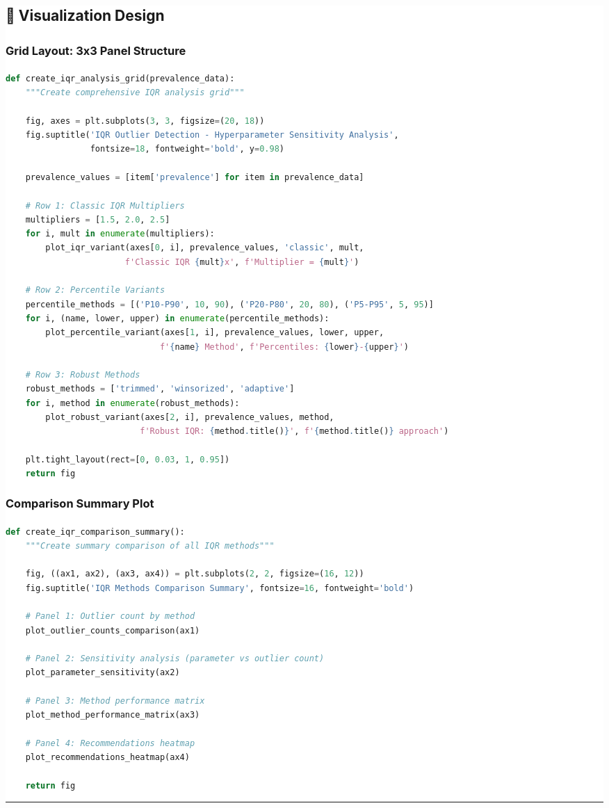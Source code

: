 
## 🎨 **Visualization Design**

### **Grid Layout: 3x3 Panel Structure**
```python
def create_iqr_analysis_grid(prevalence_data):
    """Create comprehensive IQR analysis grid"""
    
    fig, axes = plt.subplots(3, 3, figsize=(20, 18))
    fig.suptitle('IQR Outlier Detection - Hyperparameter Sensitivity Analysis', 
                 fontsize=18, fontweight='bold', y=0.98)
    
    prevalence_values = [item['prevalence'] for item in prevalence_data]
    
    # Row 1: Classic IQR Multipliers
    multipliers = [1.5, 2.0, 2.5]
    for i, mult in enumerate(multipliers):
        plot_iqr_variant(axes[0, i], prevalence_values, 'classic', mult,
                        f'Classic IQR {mult}x', f'Multiplier = {mult}')
    
    # Row 2: Percentile Variants
    percentile_methods = [('P10-P90', 10, 90), ('P20-P80', 20, 80), ('P5-P95', 5, 95)]
    for i, (name, lower, upper) in enumerate(percentile_methods):
        plot_percentile_variant(axes[1, i], prevalence_values, lower, upper,
                               f'{name} Method', f'Percentiles: {lower}-{upper}')
    
    # Row 3: Robust Methods
    robust_methods = ['trimmed', 'winsorized', 'adaptive']
    for i, method in enumerate(robust_methods):
        plot_robust_variant(axes[2, i], prevalence_values, method,
                           f'Robust IQR: {method.title()}', f'{method.title()} approach')
    
    plt.tight_layout(rect=[0, 0.03, 1, 0.95])
    return fig
```

### **Comparison Summary Plot**
```python
def create_iqr_comparison_summary():
    """Create summary comparison of all IQR methods"""
    
    fig, ((ax1, ax2), (ax3, ax4)) = plt.subplots(2, 2, figsize=(16, 12))
    fig.suptitle('IQR Methods Comparison Summary', fontsize=16, fontweight='bold')
    
    # Panel 1: Outlier count by method
    plot_outlier_counts_comparison(ax1)
    
    # Panel 2: Sensitivity analysis (parameter vs outlier count)
    plot_parameter_sensitivity(ax2)
    
    # Panel 3: Method performance matrix
    plot_method_performance_matrix(ax3)
    
    # Panel 4: Recommendations heatmap
    plot_recommendations_heatmap(ax4)
    
    return fig
```

---